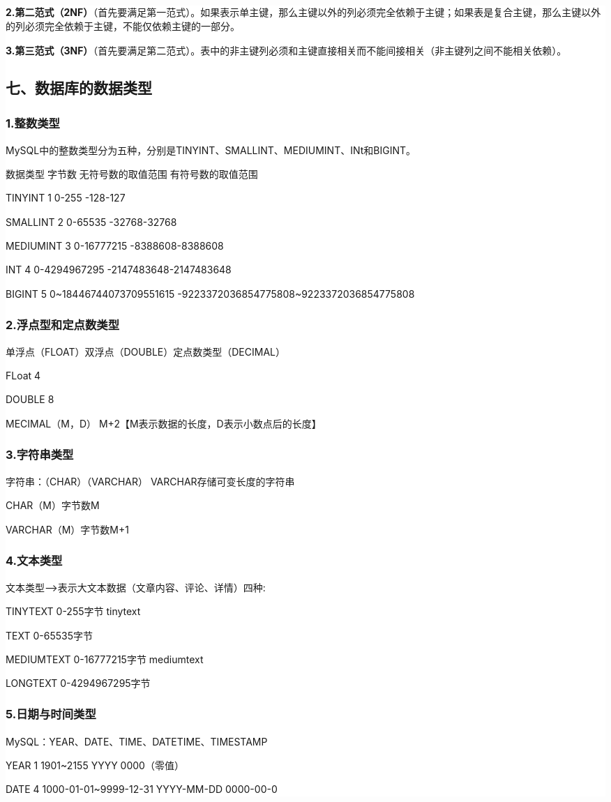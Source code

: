 **2.第二范式（2NF）**（首先要满足第一范式）。如果表示单主键，那么主键以外的列必须完全依赖于主键；如果表是复合主键，那么主键以外的列必须完全依赖于主键，不能仅依赖主键的一部分。

**3.第三范式（3NF）**（首先要满足第二范式）。表中的非主键列必须和主键直接相关而不能间接相关（非主键列之间不能相关依赖）。

## 七、数据库的数据类型

### 1.整数类型

MySQL中的整数类型分为五种，分别是TINYINT、SMALLINT、MEDIUMINT、INt和BIGINT。

数据类型		字节数		无符号数的取值范围								有符号数的取值范围

TINYINT			1						0-255													-128-127

SMALLINT		2						0-65535											-32768-32768

MEDIUMINT	3						0-16777215									-8388608-8388608

INT					4						0-4294967295									-2147483648-2147483648

BIGINT			5						0~18446744073709551615			-9223372036854775808~9223372036854775808

### 2.浮点型和定点数类型

单浮点（FLOAT）双浮点（DOUBLE）定点数类型（DECIMAL）

FLoat	4

DOUBLE	8

MECIMAL（M，D）	M+2【M表示数据的长度，D表示小数点后的长度】

### 3.字符串类型

字符串：（CHAR）（VARCHAR）		VARCHAR存储可变长度的字符串

CHAR（M）字节数M

VARCHAR（M）字节数M+1

### 4.文本类型

文本类型-->表示大文本数据（文章内容、评论、详情）四种:

TINYTEXT				0-255字节	tinytext

TEXT						0-65535字节

MEDIUMTEXT		0-16777215字节	mediumtext

LONGTEXT				0-4294967295字节

### 5.日期与时间类型

MySQL：YEAR、DATE、TIME、DATETIME、TIMESTAMP

YEAR				1			1901~2155																				YYYY										0000（零值）

DATE				4			1000-01-01~9999-12-31													YYYY-MM-DD							0000-00-0
